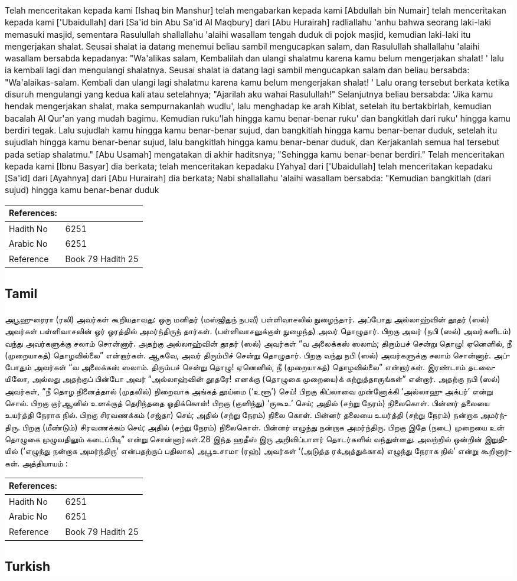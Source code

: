 Telah menceritakan kepada kami [Ishaq bin Manshur] telah mengabarkan kepada kami [Abdullah bin Numair] telah menceritakan kepada kami ['Ubaidullah] dari [Sa'id bin Abu Sa'id Al Maqbury] dari [Abu Hurairah] radliallahu 'anhu bahwa seorang laki-laki memasuki masjid, sementara Rasulullah shallallahu 'alaihi wasallam tengah duduk di pojok masjid, kemudian laki-laki itu mengerjakan shalat. Seusai shalat ia datang menemui beliau sambil mengucapkan salam, dan Rasulullah shallallahu 'alaihi wasallam bersabda kepadanya: "Wa'alikas salam, Kembalilah dan ulangi shalatmu karena kamu belum mengerjakan shalat! ' lalu ia kembali lagi dan mengulangi shalatnya. Seusai shalat ia datang lagi sambil mengucapkan salam dan beliau bersabda: "Wa'alaikas-salam. Kembali dan ulangi lagi shalatmu karena kamu belum mengerjakan shalat! ' Lalu orang tersebut berkata ketika disuruh mengulangi yang kedua kali atau setelahnya; "Ajarilah aku wahai Rasulullah!" Selanjutnya beliau bersabda: 'Jika kamu hendak mengerjakan shalat, maka sempurnakanlah wudlu', lalu menghadap ke arah Kiblat, setelah itu bertakbirlah, kemudian bacalah Al Qur'an yang mudah bagimu. Kemudian ruku'lah hingga kamu benar-benar ruku' dan bangkitlah dari ruku' hingga kamu berdiri tegak. Lalu sujudlah kamu hingga kamu benar-benar sujud, dan bangkitlah hingga kamu benar-benar duduk, setelah itu sujudlah hingga kamu benar-benar sujud, lalu bangkitlah hingga kamu benar-benar duduk, dan Kerjakanlah semua hal tersebut pada setiap shalatmu." [Abu Usamah] mengatakan di akhir haditsnya; "Sehingga kamu benar-benar berdiri." Telah menceritakan kepada kami [Ibnu Basyar] dia berkata; telah menceritakan kepadaku [Yahya] dari ['Ubaidullah] telah menceritakan kepadaku [Sa'id] dari [Ayahnya] dari [Abu Hurairah] dia berkata; Nabi shallallahu 'alaihi wasallam bersabda: "Kemudian bangkitlah (dari sujud) hingga kamu benar-benar duduk
</div>
<div style={{backgroundColor:'#f8f9fa',padding:20, marginBottom: 10}}><table> <thead> <tr> <th>References:</th> <th></th> </tr> </thead> <tbody><tr><td>Hadith No</td><td>6251</td></tr><tr><td>Arabic No</td><td>6251</td></tr><tr><td>Reference</td><td>Book 79 Hadith 25</td></tr></tbody></table></div>

## Tamil


<div dir="ltr" lang="ta" style={{fontSize:'larger',backgroundColor:'#f8f9fa',padding:20}}>
அபூஹுரைரா (ரலி) அவர்கள் கூறியதாவது: ஒரு மனிதர் (மஸ்ஜிதுந் நபவீ) பள்ளிவாசலில் நுழைந்தார். அப்போது அல்லாஹ்வின் தூதர் (ஸல்) அவர்கள் பள்ளிவாசலின் ஓர் ஓரத்தில் அமர்ந்திருந் தார்கள். (பள்ளிவாசலுக்குள் நுழைந்த) அவர் தொழுதார். பிறகு அவர் (நபி (ஸல்) அவர்களிடம்) வந்து அவர்களுக்கு சலாம் சொன்னார். அதற்கு அல்லாஹ்வின் தூதர் (ஸல்) அவர்கள் “வ அலைக்கஸ் ஸலாம்; திரும்பச் சென்று தொழு! ஏனெனில், நீ (முறையாகத்) தொழவில்லை” என்றார்கள். ஆகவே, அவர் திரும்பிச் சென்று தொழுதார். பிறகு வந்து நபி (ஸல்) அவர்களுக்கு சலாம் சொன்னார். அப்போதும் அவர்கள் “வ அலைக்கஸ் ஸலாம். திரும்பச் சென்று தொழு! ஏனெனில், நீ (முறையாகத்) தொழவில்லை” என்றார்கள். இரண்டாம் தடவையிலோ, அல்லது அதற்குப் பின்போ அவர் “அல்லாஹ்வின் தூதரே! எனக்கு (தொழுகை முறையை)க் கற்றுத்தாருங்கள்” என்றார். அதற்கு நபி (ஸல்) அவர்கள், “நீ தொழ நினைத்தால் (முதலில்) நிறைவாக அங்கத் தூய்மை (‘உளூ’) செய்! பிறகு கிப்லாவை முன்னோக்கி ‘அல்லாஹு அக்பர்’ என்று சொல். பிறகு குர்ஆனில் உனக்குத் தெரிந்ததை ஓதிக்கொள்! பிறகு (குனிந்து) ‘ருகூஉ’ செய்; அதில் (சற்று நேரம்) நிலைகொள். பின்னர் தலையை உயர்த்தி நேராக நில். பிறகு சிரவணக்கம் (சஜ்தா) செய்; அதில் (சற்று நேரம்) நிலை கொள். பின்னர் தலையை உயர்த்தி (சற்று நேரம்) நன்றாக அமர்ந்திரு. பிறகு (மீண்டும்) சிரவணக்கம் செய்; அதில் (சற்று நேரம்) நிலைகொள். பின்னர் எழுந்து நன்றாக அமர்ந்திரு. பிறகு இதே (நடை) முறையை உன் தொழுகை முழுவதிலும் கடைப்பிடி” என்று சொன்னார்கள்.28 இந்த ஹதீஸ் இரு அறிவிப்பாளர் தொடர்களில் வந்துள்ளது. அவற்றில் ஒன்றின் இறுதியில் (‘எழுந்து நன்றாக அமர்ந்திரு’ என்பதற்குப் பதிலாக) அபூஉசாமா (ரஹ்) அவர்கள் ‘(அடுத்த ரக்அத்துக்காக) எழுந்து நேராக நில்’ என்று கூறினார்கள். அத்தியாயம் :
</div>
<div style={{backgroundColor:'#f8f9fa',padding:20, marginBottom: 10}}><table> <thead> <tr> <th>References:</th> <th></th> </tr> </thead> <tbody><tr><td>Hadith No</td><td>6251</td></tr><tr><td>Arabic No</td><td>6251</td></tr><tr><td>Reference</td><td>Book 79 Hadith 25</td></tr></tbody></table></div>

## Turkish
